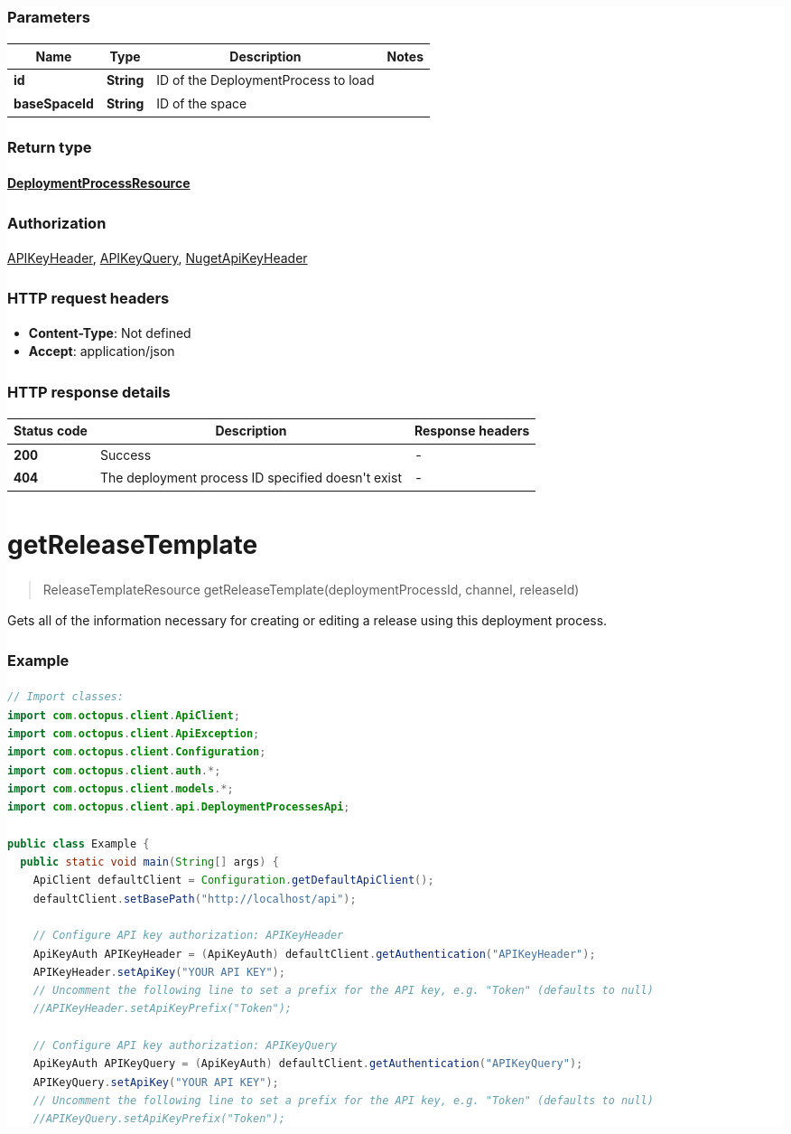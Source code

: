 ### Parameters

Name | Type | Description  | Notes
------------- | ------------- | ------------- | -------------
 **id** | **String**| ID of the DeploymentProcess to load |
 **baseSpaceId** | **String**| ID of the space |

### Return type

[**DeploymentProcessResource**](DeploymentProcessResource.md)

### Authorization

[APIKeyHeader](../README.md#APIKeyHeader), [APIKeyQuery](../README.md#APIKeyQuery), [NugetApiKeyHeader](../README.md#NugetApiKeyHeader)

### HTTP request headers

 - **Content-Type**: Not defined
 - **Accept**: application/json

### HTTP response details
| Status code | Description | Response headers |
|-------------|-------------|------------------|
**200** | Success |  -  |
**404** | The deployment process ID specified doesn&#39;t exist |  -  |

<a name="getReleaseTemplate"></a>
# **getReleaseTemplate**
> ReleaseTemplateResource getReleaseTemplate(deploymentProcessId, channel, releaseId)

Gets all of the information necessary for creating or editing a release using this deployment process.

### Example
```java
// Import classes:
import com.octopus.client.ApiClient;
import com.octopus.client.ApiException;
import com.octopus.client.Configuration;
import com.octopus.client.auth.*;
import com.octopus.client.models.*;
import com.octopus.client.api.DeploymentProcessesApi;

public class Example {
  public static void main(String[] args) {
    ApiClient defaultClient = Configuration.getDefaultApiClient();
    defaultClient.setBasePath("http://localhost/api");
    
    // Configure API key authorization: APIKeyHeader
    ApiKeyAuth APIKeyHeader = (ApiKeyAuth) defaultClient.getAuthentication("APIKeyHeader");
    APIKeyHeader.setApiKey("YOUR API KEY");
    // Uncomment the following line to set a prefix for the API key, e.g. "Token" (defaults to null)
    //APIKeyHeader.setApiKeyPrefix("Token");

    // Configure API key authorization: APIKeyQuery
    ApiKeyAuth APIKeyQuery = (ApiKeyAuth) defaultClient.getAuthentication("APIKeyQuery");
    APIKeyQuery.setApiKey("YOUR API KEY");
    // Uncomment the following line to set a prefix for the API key, e.g. "Token" (defaults to null)
    //APIKeyQuery.setApiKeyPrefix("Token");

```